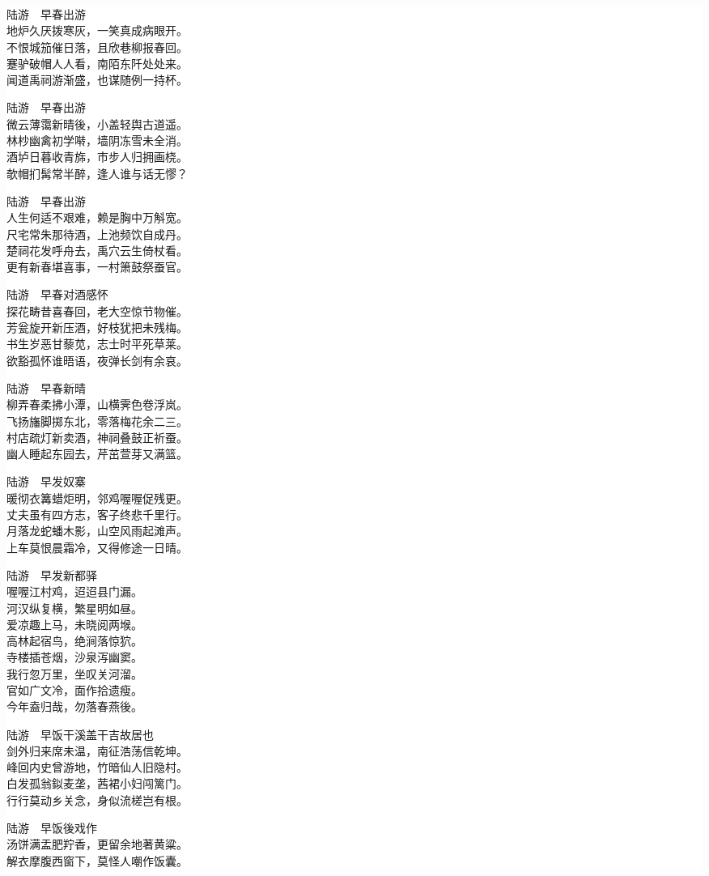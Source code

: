 陆游　早春出游  
地炉久厌拨寒灰，一笑真成病眼开。  
不恨城笳催日落，且欣巷柳报春回。  
蹇驴破帽人人看，南陌东阡处处来。  
闻道禹祠游渐盛，也谋随例一持杯。  

陆游　早春出游  
微云薄霭新晴後，小盖轻舆古道遥。  
林杪幽禽初学啭，墙阴冻雪未全消。  
酒垆日暮收青旆，市步人归拥画桡。  
欹帽扪髯常半醉，逢人谁与话无憀？  

陆游　早春出游  
人生何适不艰难，赖是胸中万斛宽。  
尺宅常朱那待酒，上池频饮自成丹。  
楚祠花发呼舟去，禹穴云生倚杖看。  
更有新春堪喜事，一村箫鼓祭蚕官。  

陆游　早春对酒感怀  
探花畴昔喜春回，老大空惊节物催。  
芳瓮旋开新压酒，好枝犹把未残梅。  
书生岁恶甘藜苋，志士时平死草莱。  
欲豁孤怀谁晤语，夜弹长剑有余哀。  

陆游　早春新晴  
柳弄春柔拂小潭，山横霁色卷浮岚。  
飞扬旛脚掷东北，零落梅花余二三。  
村店疏灯新卖酒，神祠叠鼓正祈蚕。  
幽人睡起东园去，芹茁萱芽又满篮。  

陆游　早发奴寨  
暖彻衣篝蜡炬明，邻鸡喔喔促残更。  
丈夫虽有四方志，客子终悲千里行。  
月落龙蛇蟠木影，山空风雨起滩声。  
上车莫恨晨霜冷，又得修途一日晴。  

陆游　早发新都驿  
喔喔江村鸡，迢迢县门漏。  
河汉纵复横，繁星明如昼。  
爱凉趣上马，未晓阅两堠。  
高林起宿鸟，绝涧落惊狖。  
寺楼插苍烟，沙泉泻幽窦。  
我行忽万里，坐叹关河溜。  
官如广文冷，面作拾遗瘦。  
今年盍归哉，勿落春燕後。  

陆游　早饭干溪盖干吉故居也  
剑外归来席未温，南征浩荡信乾坤。  
峰回内史曾游地，竹暗仙人旧隐村。  
白发孤翁鉯麦垄，茜裙小妇闯篱门。  
行行莫动乡关念，身似流槎岂有根。  

陆游　早饭後戏作  
汤饼满盂肥羜香，更留余地著黄粱。  
解衣摩腹西窗下，莫怪人嘲作饭囊。  
